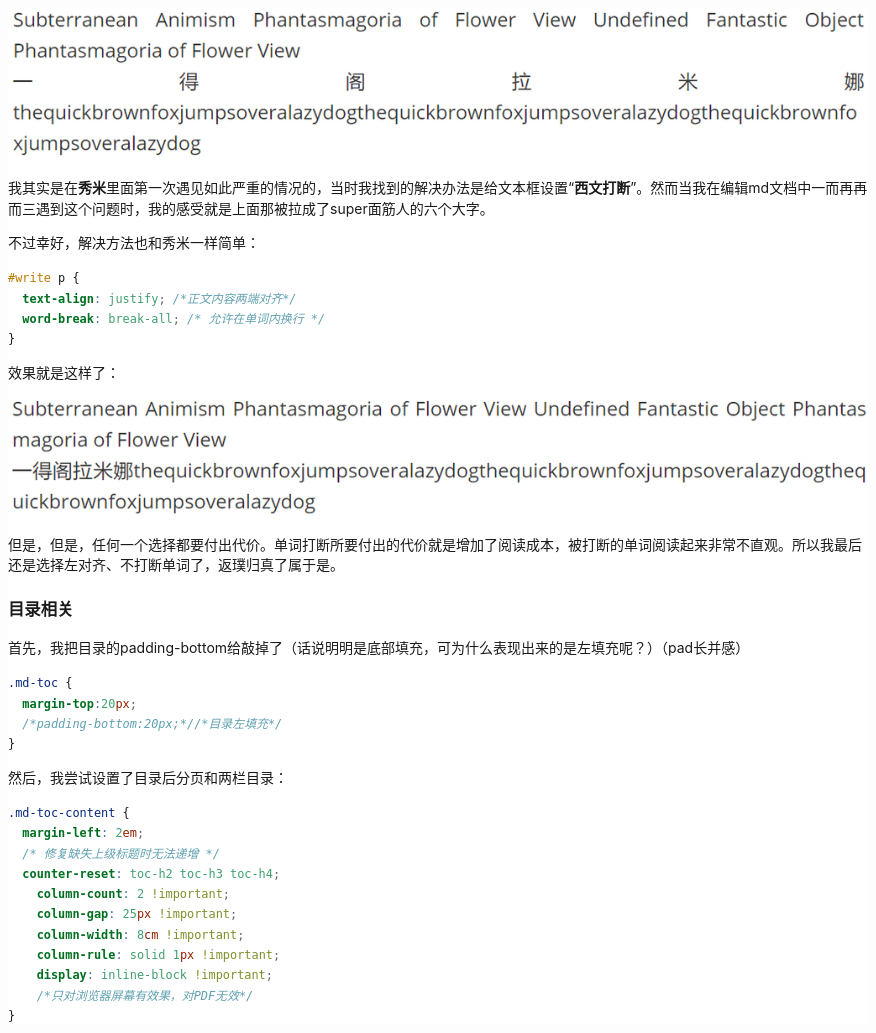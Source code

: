 ![image-20230708163037387](img/image-20230708163037387.png)

我其实是在**秀米**里面第一次遇见如此严重的情况的，当时我找到的解决办法是给文本框设置“**西文打断**”。然而当我在编辑md文档中一而再再而三遇到这个问题时，我的感受就是上面那被拉成了super面筋人的六个大字。

不过幸好，解决方法也和秀米一样简单：

```CSS
#write p {
  text-align: justify; /*正文内容两端对齐*/
  word-break: break-all; /* 允许在单词内换行 */
}
```

效果就是这样了：

![image-20230708163706478](img/image-20230708163706478.png)

但是，但是，任何一个选择都要付出代价。单词打断所要付出的代价就是增加了阅读成本，被打断的单词阅读起来非常不直观。所以我最后还是选择左对齐、不打断单词了，返璞归真了属于是。

### 目录相关

首先，我把目录的padding-bottom给敲掉了（话说明明是底部填充，可为什么表现出来的是左填充呢？）（pad长并感）

```css
.md-toc { 
  margin-top:20px;
  /*padding-bottom:20px;*//*目录左填充*/
}
```

然后，我尝试设置了目录后分页和两栏目录：

```CSS
.md-toc-content {
  margin-left: 2em;
  /* 修复缺失上级标题时无法递增 */
  counter-reset: toc-h2 toc-h3 toc-h4;
    column-count: 2 !important;
    column-gap: 25px !important;
    column-width: 8cm !important;
    column-rule: solid 1px !important;
    display: inline-block !important;
    /*只对浏览器屏幕有效果，对PDF无效*/
}
```
